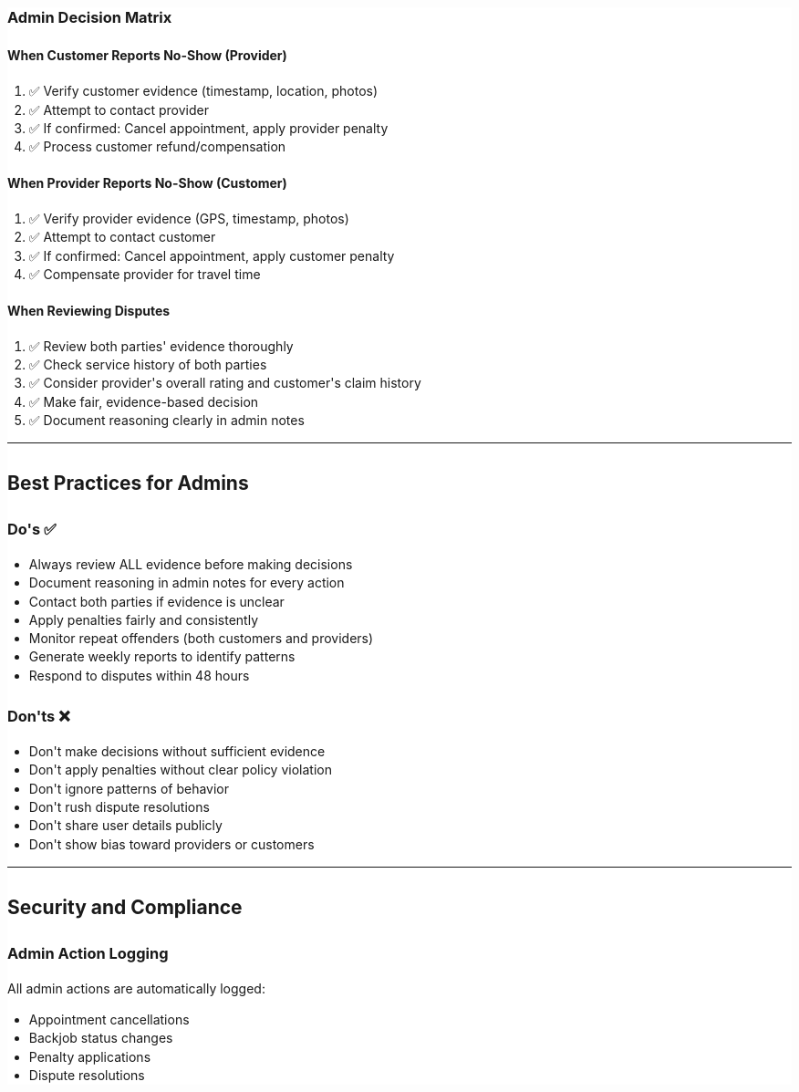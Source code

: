### Admin Decision Matrix

#### When Customer Reports No-Show (Provider)
1. ✅ Verify customer evidence (timestamp, location, photos)
2. ✅ Attempt to contact provider
3. ✅ If confirmed: Cancel appointment, apply provider penalty
4. ✅ Process customer refund/compensation

#### When Provider Reports No-Show (Customer)
1. ✅ Verify provider evidence (GPS, timestamp, photos)
2. ✅ Attempt to contact customer
3. ✅ If confirmed: Cancel appointment, apply customer penalty
4. ✅ Compensate provider for travel time

#### When Reviewing Disputes
1. ✅ Review both parties' evidence thoroughly
2. ✅ Check service history of both parties
3. ✅ Consider provider's overall rating and customer's claim history
4. ✅ Make fair, evidence-based decision
5. ✅ Document reasoning clearly in admin notes

---

## Best Practices for Admins

### Do's ✅
- Always review ALL evidence before making decisions
- Document reasoning in admin notes for every action
- Contact both parties if evidence is unclear
- Apply penalties fairly and consistently
- Monitor repeat offenders (both customers and providers)
- Generate weekly reports to identify patterns
- Respond to disputes within 48 hours

### Don'ts ❌
- Don't make decisions without sufficient evidence
- Don't apply penalties without clear policy violation
- Don't ignore patterns of behavior
- Don't rush dispute resolutions
- Don't share user details publicly
- Don't show bias toward providers or customers

---

## Security and Compliance

### Admin Action Logging
All admin actions are automatically logged:
- Appointment cancellations
- Backjob status changes
- Penalty applications
- Dispute resolutions
